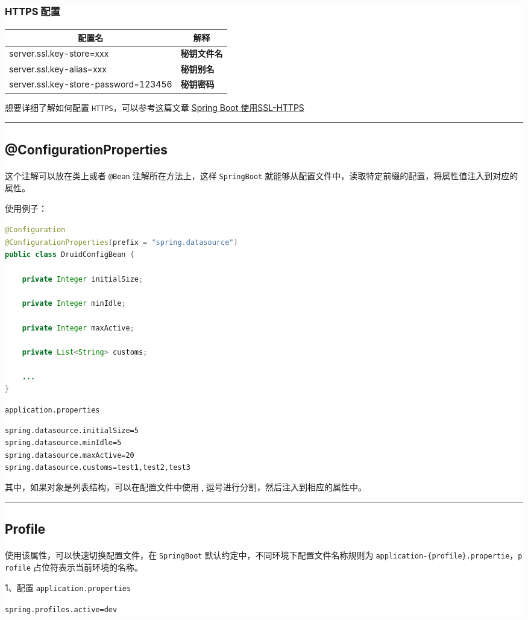 ### HTTPS 配置

| 配置名                               | 解释           |
| ------------------------------------ | -------------- |
| server.ssl.key-store=xxx             | **秘钥文件名** |
| server.ssl.key-alias=xxx             | **秘钥别名**   |
| server.ssl.key-store-password=123456 | **秘钥密码**   |

想要详细了解如何配置 `HTTPS`，可以参考这篇文章 [Spring Boot 使用SSL-HTTPS](https://zhuanlan.zhihu.com/p/31385073)

---
## @ConfigurationProperties

这个注解可以放在类上或者 `@Bean` 注解所在方法上，这样 `SpringBoot` 就能够从配置文件中，读取特定前缀的配置，将属性值注入到对应的属性。

使用例子：

```java
@Configuration
@ConfigurationProperties(prefix = "spring.datasource")
public class DruidConfigBean {

    private Integer initialSize;

    private Integer minIdle;

    private Integer maxActive;
    
    private List<String> customs;
    
    ...
}
```

`application.properties`

```xml
spring.datasource.initialSize=5
spring.datasource.minIdle=5
spring.datasource.maxActive=20
spring.datasource.customs=test1,test2,test3
```

其中，如果对象是列表结构，可以在配置文件中使用 , 逗号进行分割，然后注入到相应的属性中。

---
## Profile

使用该属性，可以快速切换配置文件，在 `SpringBoot` 默认约定中，不同环境下配置文件名称规则为 `application-{profile}.propertie`，`profile` 占位符表示当前环境的名称。

1、配置 `application.properties`
```xml
spring.profiles.active=dev
```
